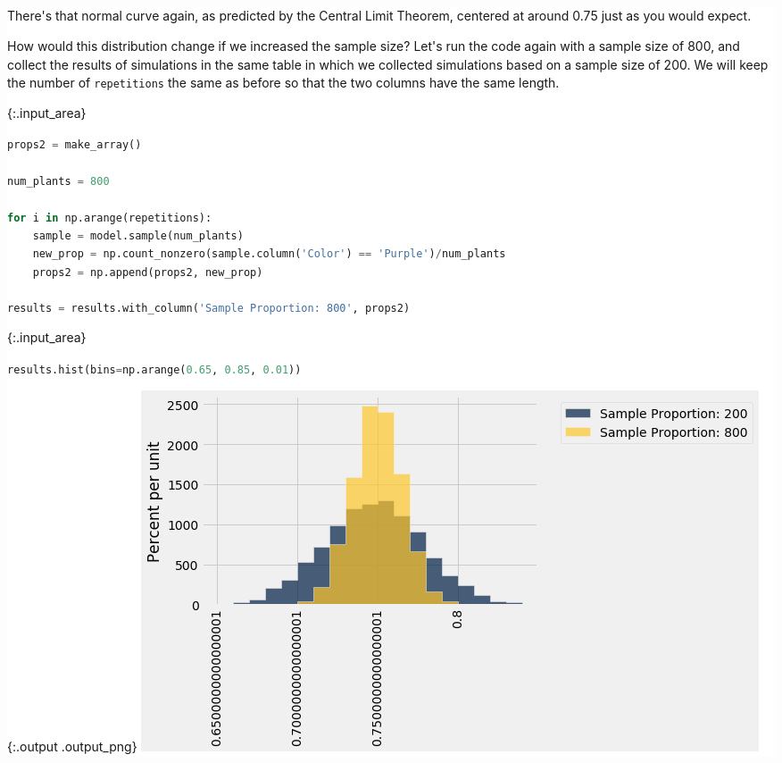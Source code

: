 
There's that normal curve again, as predicted by the Central Limit Theorem, centered at around 0.75 just as you would expect.

How would this distribution change if we increased the sample size? Let's run the code again with a sample size of 800, and collect the results of simulations in the same table in which we collected simulations based on a sample size of 200. We will keep the number of `repetitions` the same as before so that the two columns have the same length.



{:.input_area}
```python
props2 = make_array()

num_plants = 800

for i in np.arange(repetitions):
    sample = model.sample(num_plants)
    new_prop = np.count_nonzero(sample.column('Color') == 'Purple')/num_plants
    props2 = np.append(props2, new_prop)
    
results = results.with_column('Sample Proportion: 800', props2)
```




{:.input_area}
```python
results.hist(bins=np.arange(0.65, 0.85, 0.01))
```



{:.output .output_png}
![png](../../../images/chapters/14/4/Central_Limit_Theorem_42_0.png)
